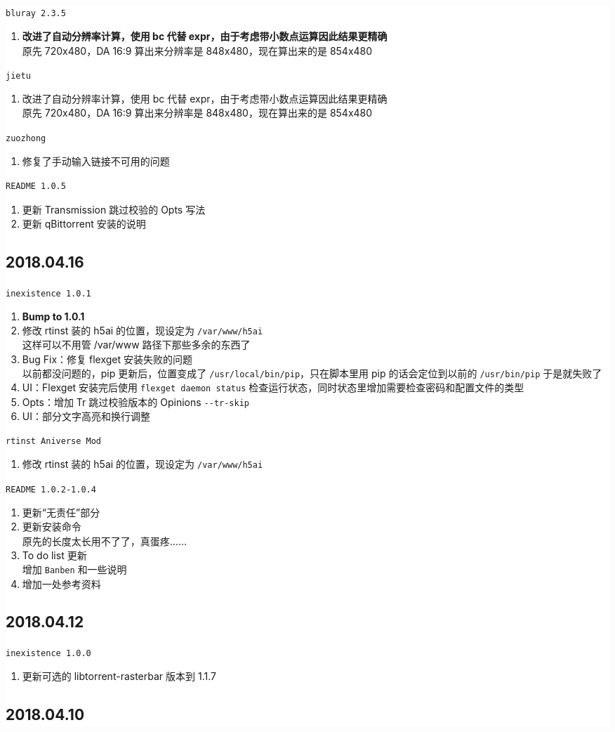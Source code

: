 `bluray 2.3.5`  
1. **改进了自动分辨率计算，使用 bc 代替 expr，由于考虑带小数点运算因此结果更精确**  
原先 720x480，DA 16:9 算出来分辨率是 848x480，现在算出来的是 854x480  

`jietu`  
1. 改进了自动分辨率计算，使用 bc 代替 expr，由于考虑带小数点运算因此结果更精确  
原先 720x480，DA 16:9 算出来分辨率是 848x480，现在算出来的是 854x480  

`zuozhong`  
1. 修复了手动输入链接不可用的问题  

`README 1.0.5`  
1. 更新 Transmission 跳过校验的 Opts 写法  
2. 更新 qBittorrent 安装的说明  





## 2018.04.16

`inexistence 1.0.1`  
1. **Bump to 1.0.1**  
2. 修改 rtinst 装的 h5ai 的位置，现设定为 `/var/www/h5ai`  
这样可以不用管 /var/www 路径下那些多余的东西了  
3. Bug Fix：修复 flexget 安装失败的问题  
以前都没问题的，pip 更新后，位置变成了 `/usr/local/bin/pip`，只在脚本里用 pip 的话会定位到以前的 `/usr/bin/pip` 于是就失败了  
4. UI：Flexget 安装完后使用 `flexget daemon status` 检查运行状态，同时状态里增加需要检查密码和配置文件的类型  
5. Opts：增加 Tr 跳过校验版本的 Opinions `--tr-skip`  
6. UI：部分文字高亮和换行调整  

`rtinst Aniverse Mod`  
1. 修改 rtinst 装的 h5ai 的位置，现设定为 `/var/www/h5ai`  

`README 1.0.2-1.0.4`  
1. 更新“无责任”部分  
2. 更新安装命令  
原先的长度太长用不了了，真蛋疼……  
3. To do list 更新  
增加 `Banben` 和一些说明
4. 增加一处参考资料  






## 2018.04.12

`inexistence 1.0.0`  
1. 更新可选的 libtorrent-rasterbar 版本到 1.1.7  






## 2018.04.10
